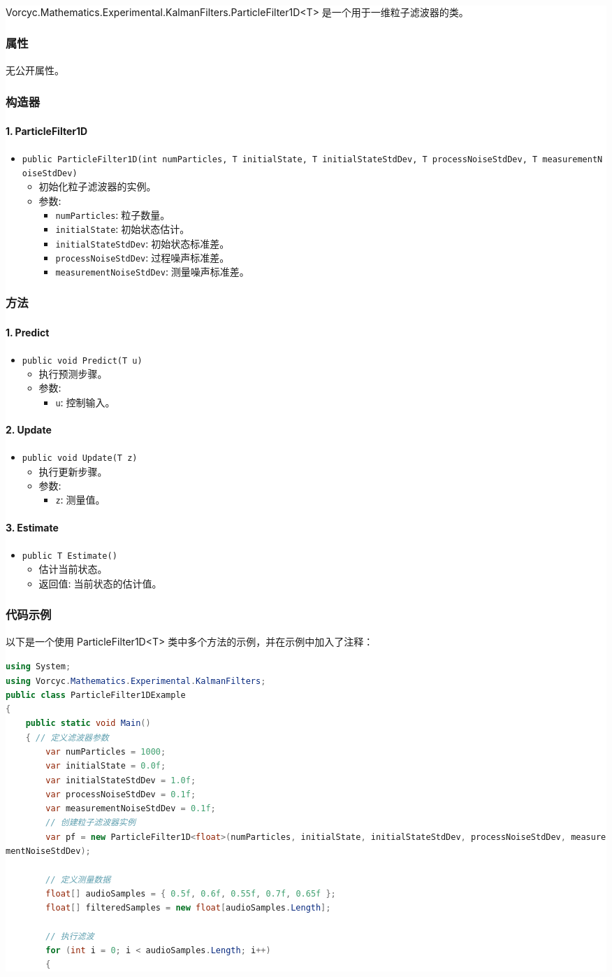 Vorcyc.Mathematics.Experimental.KalmanFilters.ParticleFilter1D&lt;T> 是一个用于一维粒子滤波器的类。

### 属性

无公开属性。

### 构造器

#### 1. ParticleFilter1D
- `public ParticleFilter1D(int numParticles, T initialState, T initialStateStdDev, T processNoiseStdDev, T measurementNoiseStdDev)`
  - 初始化粒子滤波器的实例。
  - 参数:
    - `numParticles`: 粒子数量。
    - `initialState`: 初始状态估计。
    - `initialStateStdDev`: 初始状态标准差。
    - `processNoiseStdDev`: 过程噪声标准差。
    - `measurementNoiseStdDev`: 测量噪声标准差。

### 方法

#### 1. Predict
- `public void Predict(T u)`
  - 执行预测步骤。
  - 参数:
    - `u`: 控制输入。

#### 2. Update
- `public void Update(T z)`
  - 执行更新步骤。
  - 参数:
    - `z`: 测量值。

#### 3. Estimate
- `public T Estimate()`
  - 估计当前状态。
  - 返回值: 当前状态的估计值。

### 代码示例
以下是一个使用 ParticleFilter1D&lt;T> 类中多个方法的示例，并在示例中加入了注释：

```csharp
using System;
using Vorcyc.Mathematics.Experimental.KalmanFilters;
public class ParticleFilter1DExample
{
    public static void Main()
    { // 定义滤波器参数
        var numParticles = 1000;
        var initialState = 0.0f;
        var initialStateStdDev = 1.0f;
        var processNoiseStdDev = 0.1f;
        var measurementNoiseStdDev = 0.1f;
        // 创建粒子滤波器实例
        var pf = new ParticleFilter1D<float>(numParticles, initialState, initialStateStdDev, processNoiseStdDev, measurementNoiseStdDev);

        // 定义测量数据
        float[] audioSamples = { 0.5f, 0.6f, 0.55f, 0.7f, 0.65f };
        float[] filteredSamples = new float[audioSamples.Length];

        // 执行滤波
        for (int i = 0; i < audioSamples.Length; i++)
        {
```